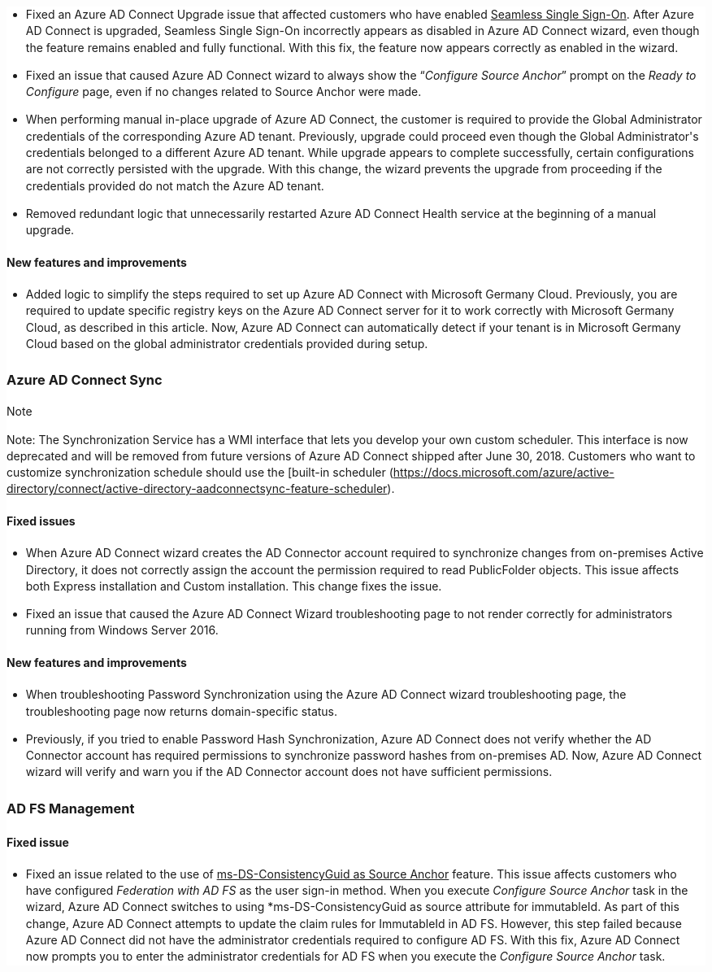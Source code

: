 * Fixed an Azure AD Connect Upgrade issue that affected customers who have enabled [Seamless Single Sign-On](https://docs.microsoft.com/azure/active-directory/connect/active-directory-aadconnect-sso). After Azure AD Connect is upgraded, Seamless Single Sign-On incorrectly appears as disabled in Azure AD Connect wizard, even though the feature remains enabled and fully functional. With this fix, the feature now appears correctly as enabled in the wizard.

* Fixed an issue that caused Azure AD Connect wizard to always show the “*Configure Source Anchor*” prompt on the *Ready to Configure* page, even if no changes related to Source Anchor were made.

* When performing manual in-place upgrade of Azure AD Connect, the customer is required to provide the Global Administrator credentials of the corresponding Azure AD tenant. Previously, upgrade could proceed even though the Global Administrator's credentials belonged to a different Azure AD tenant. While upgrade appears to complete successfully, certain configurations are not correctly persisted with the upgrade. With this change, the wizard prevents the upgrade from proceeding if the credentials provided do not match the Azure AD tenant.

* Removed redundant logic that unnecessarily restarted Azure AD Connect Health service at the beginning of a manual upgrade.


#### New features and improvements
* Added logic to simplify the steps required to set up Azure AD Connect with Microsoft Germany Cloud. Previously, you are required to update specific registry keys on the Azure AD Connect server for it to work correctly with Microsoft Germany Cloud, as described in this article. Now, Azure AD Connect can automatically detect if your tenant is in Microsoft Germany Cloud based on the global administrator credentials provided during setup.

### Azure AD Connect Sync
> [!NOTE]
> Note: The Synchronization Service has a WMI interface that lets you develop your own custom scheduler. This interface is now deprecated and will be removed from future versions of Azure AD Connect shipped after June 30, 2018. Customers who want to customize synchronization schedule should use the [built-in scheduler (https://docs.microsoft.com/azure/active-directory/connect/active-directory-aadconnectsync-feature-scheduler).

#### Fixed issues
* When Azure AD Connect wizard creates the AD Connector account required to synchronize changes from on-premises Active Directory, it does not correctly assign the account the permission required to read PublicFolder objects. This issue affects both Express installation and Custom installation. This change fixes the issue.

* Fixed an issue that caused the Azure AD Connect Wizard troubleshooting page to not render correctly for administrators running from Windows Server 2016.

#### New features and improvements
* When troubleshooting Password Synchronization using the Azure AD Connect wizard troubleshooting page, the troubleshooting page now returns domain-specific status.

* Previously, if you tried to enable Password Hash Synchronization, Azure AD Connect does not verify whether the AD Connector account has required permissions to synchronize password hashes from on-premises AD. Now, Azure AD Connect wizard will verify and warn you if the AD Connector account does not have sufficient permissions.

### AD FS Management
#### Fixed issue
* Fixed an issue related to the use of [ms-DS-ConsistencyGuid as Source Anchor](https://docs.microsoft.com/azure/active-directory/connect/active-directory-aadconnect-design-concepts#using-ms-ds-consistencyguid-as-sourceanchor) feature. This issue affects customers who have configured *Federation with AD FS* as the user sign-in method. When you execute *Configure Source Anchor* task in the wizard, Azure AD Connect switches to using *ms-DS-ConsistencyGuid as source attribute for immutableId. As part of this change, Azure AD Connect attempts to update the claim rules for ImmutableId in AD FS. However, this step failed because Azure AD Connect did not have the administrator credentials required to configure AD FS. With this fix, Azure AD Connect now prompts you to enter the administrator credentials for AD FS when you execute the *Configure Source Anchor* task.
